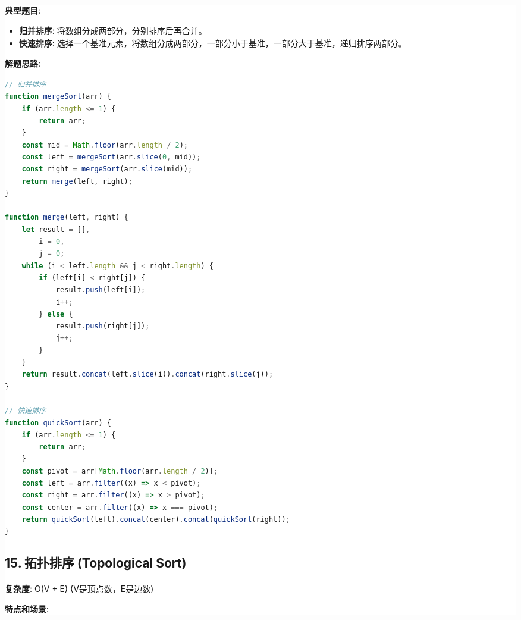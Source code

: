 **典型题目**:

- **归并排序**: 将数组分成两部分，分别排序后再合并。
- **快速排序**: 选择一个基准元素，将数组分成两部分，一部分小于基准，一部分大于基准，递归排序两部分。

**解题思路**:

```jsx
// 归并排序
function mergeSort(arr) {
	if (arr.length <= 1) {
		return arr;
	}
	const mid = Math.floor(arr.length / 2);
	const left = mergeSort(arr.slice(0, mid));
	const right = mergeSort(arr.slice(mid));
	return merge(left, right);
}

function merge(left, right) {
	let result = [],
		i = 0,
		j = 0;
	while (i < left.length && j < right.length) {
		if (left[i] < right[j]) {
			result.push(left[i]);
			i++;
		} else {
			result.push(right[j]);
			j++;
		}
	}
	return result.concat(left.slice(i)).concat(right.slice(j));
}

// 快速排序
function quickSort(arr) {
	if (arr.length <= 1) {
		return arr;
	}
	const pivot = arr[Math.floor(arr.length / 2)];
	const left = arr.filter((x) => x < pivot);
	const right = arr.filter((x) => x > pivot);
	const center = arr.filter((x) => x === pivot);
	return quickSort(left).concat(center).concat(quickSort(right));
}
```

## 15. **拓扑排序 (Topological Sort)**

**复杂度**: O(V + E) (V是顶点数，E是边数)

**特点和场景**:

